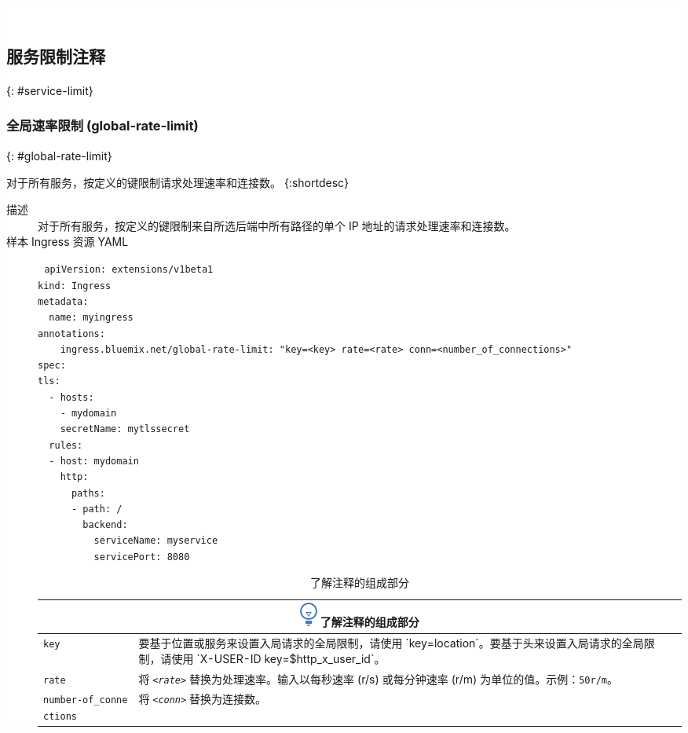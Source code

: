 <br />


## 服务限制注释
{: #service-limit}


### 全局速率限制 (global-rate-limit)
{: #global-rate-limit}

对于所有服务，按定义的键限制请求处理速率和连接数。
{:shortdesc}

<dl>
<dt>描述</dt>
<dd>
对于所有服务，按定义的键限制来自所选后端中所有路径的单个 IP 地址的请求处理速率和连接数。
</dd>


 <dt>样本 Ingress 资源 YAML</dt>
 <dd>

 <pre class="codeblock">
 <code>apiVersion: extensions/v1beta1
kind: Ingress
metadata:
  name: myingress
annotations:
    ingress.bluemix.net/global-rate-limit: "key=&lt;key&gt; rate=&lt;rate&gt; conn=&lt;number_of_connections&gt;"
spec:
tls:
  - hosts:
    - mydomain
    secretName: mytlssecret
  rules:
  - host: mydomain
    http:
      paths:
      - path: /
        backend:
          serviceName: myservice
          servicePort: 8080</code></pre>

 <table>
 <caption>了解注释的组成部分</caption>
  <thead>
  <th colspan=2><img src="images/idea.png" alt="“构想”图标"/> 了解注释的组成部分</th>
  </thead>
  <tbody>
  <tr>
  <td><code>key</code></td>
  <td>要基于位置或服务来设置入局请求的全局限制，请使用 `key=location`。要基于头来设置入局请求的全局限制，请使用 `X-USER-ID key=$http_x_user_id`。</td>
  </tr>
  <tr>
  <td><code>rate</code></td>
  <td>将 <code>&lt;<em>rate</em>&gt;</code> 替换为处理速率。输入以每秒速率 (r/s) 或每分钟速率 (r/m) 为单位的值。示例：<code>50r/m</code>。</td>
  </tr>
  <tr>
  <td><code>number-of_connections</code></td>
  <td>将 <code>&lt;<em>conn</em>&gt;</code> 替换为连接数。</td>